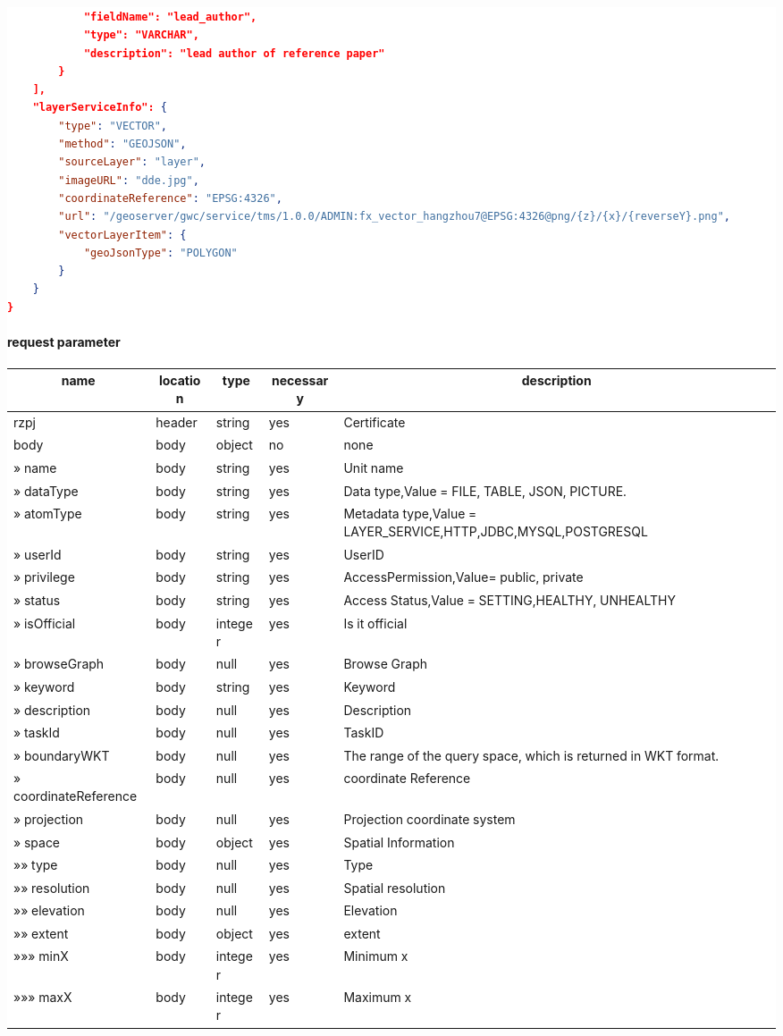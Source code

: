```json
            "fieldName": "lead_author",
            "type": "VARCHAR",
            "description": "lead author of reference paper"
        }
    ],
    "layerServiceInfo": {
        "type": "VECTOR",
        "method": "GEOJSON",
        "sourceLayer": "layer",
        "imageURL": "dde.jpg",
        "coordinateReference": "EPSG:4326",
        "url": "/geoserver/gwc/service/tms/1.0.0/ADMIN:fx_vector_hangzhou7@EPSG:4326@png/{z}/{x}/{reverseY}.png",
        "vectorLayerItem": {
            "geoJsonType": "POLYGON"
        }
    }
}
```

#### request parameter
| name | location | type | necessary | description |
| --- | --- | --- | --- | --- |
| rzpj | header | string | yes | Certificate |
| body | body | object | no | none |
| » name | body | string | yes | Unit name |
| » dataType | body | string | yes | Data type,Value = FILE, TABLE, JSON, PICTURE. |
| » atomType | body | string | yes | Metadata type,Value = LAYER_SERVICE,HTTP,JDBC,MYSQL,POSTGRESQL |
| » userId | body | string | yes | UserID |
| » privilege | body | string | yes | AccessPermission,Value= public, private |
| » status | body | string | yes | Access Status,Value =  SETTING,HEALTHY, UNHEALTHY |
| » isOfficial | body | integer | yes | Is it official |
| » browseGraph | body | null | yes | Browse Graph |
| » keyword | body | string | yes | Keyword |
| » description | body | null | yes | Description |
| » taskId | body | null | yes | TaskID |
| » boundaryWKT | body | null | yes | The range of the query space, which is returned in WKT format. |
| » coordinateReference | body | null | yes | coordinate Reference |
| » projection | body | null | yes | Projection coordinate system |
| » space | body | object | yes | Spatial Information |
| »» type | body | null | yes | Type |
| »» resolution | body | null | yes | Spatial resolution |
| »» elevation | body | null | yes | Elevation |
| »» extent | body | object | yes | extent |
| »»» minX | body | integer | yes | Minimum x |
| »»» maxX | body | integer | yes | Maximum x |